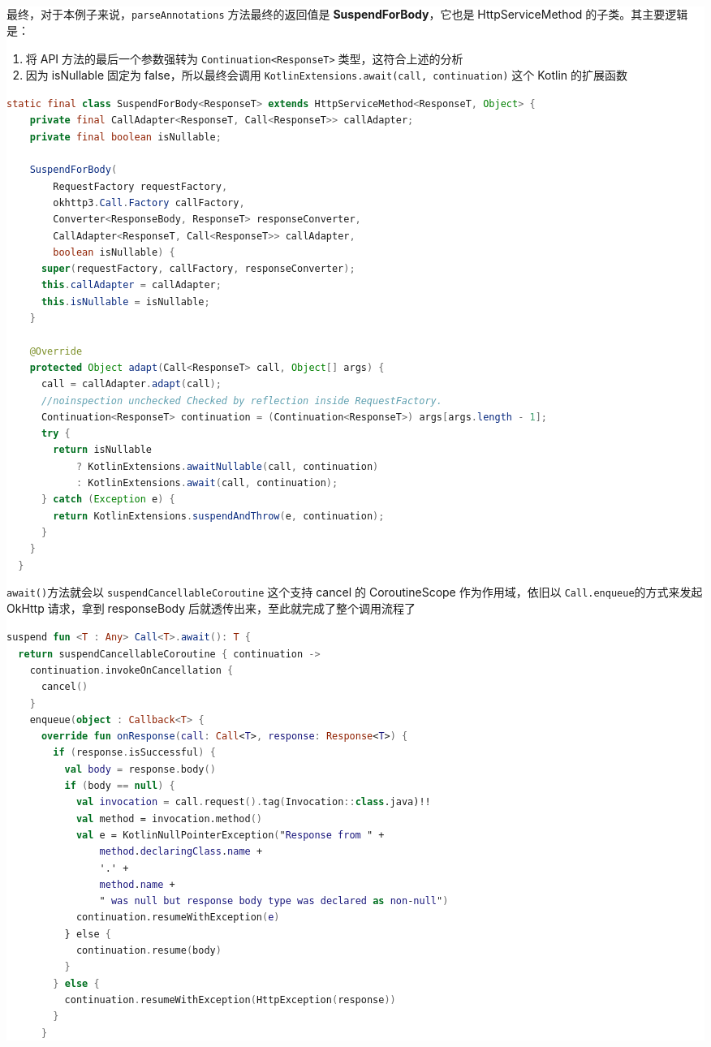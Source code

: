最终，对于本例子来说，`parseAnnotations` 方法最终的返回值是 **SuspendForBody**，它也是 HttpServiceMethod 的子类。其主要逻辑是：

1. 将 API 方法的最后一个参数强转为 `Continuation<ResponseT>` 类型，这符合上述的分析
2. 因为 isNullable 固定为 false，所以最终会调用 `KotlinExtensions.await(call, continuation)` 这个 Kotlin 的扩展函数

```java
static final class SuspendForBody<ResponseT> extends HttpServiceMethod<ResponseT, Object> {
    private final CallAdapter<ResponseT, Call<ResponseT>> callAdapter;
    private final boolean isNullable;

    SuspendForBody(
        RequestFactory requestFactory,
        okhttp3.Call.Factory callFactory,
        Converter<ResponseBody, ResponseT> responseConverter,
        CallAdapter<ResponseT, Call<ResponseT>> callAdapter,
        boolean isNullable) {
      super(requestFactory, callFactory, responseConverter);
      this.callAdapter = callAdapter;
      this.isNullable = isNullable;
    }

    @Override
    protected Object adapt(Call<ResponseT> call, Object[] args) {
      call = callAdapter.adapt(call);
      //noinspection unchecked Checked by reflection inside RequestFactory.
      Continuation<ResponseT> continuation = (Continuation<ResponseT>) args[args.length - 1];
      try {
        return isNullable
            ? KotlinExtensions.awaitNullable(call, continuation)
            : KotlinExtensions.await(call, continuation);
      } catch (Exception e) {
        return KotlinExtensions.suspendAndThrow(e, continuation);
      }
    }
  }
```

`await()`方法就会以 `suspendCancellableCoroutine` 这个支持 cancel 的 CoroutineScope 作为作用域，依旧以 `Call.enqueue`的方式来发起 OkHttp 请求，拿到 responseBody 后就透传出来，至此就完成了整个调用流程了

```kotlin
suspend fun <T : Any> Call<T>.await(): T {
  return suspendCancellableCoroutine { continuation ->
    continuation.invokeOnCancellation {
      cancel()
    }
    enqueue(object : Callback<T> {
      override fun onResponse(call: Call<T>, response: Response<T>) {
        if (response.isSuccessful) {
          val body = response.body()
          if (body == null) {
            val invocation = call.request().tag(Invocation::class.java)!!
            val method = invocation.method()
            val e = KotlinNullPointerException("Response from " +
                method.declaringClass.name +
                '.' +
                method.name +
                " was null but response body type was declared as non-null")
            continuation.resumeWithException(e)
          } else {
            continuation.resume(body)
          }
        } else {
          continuation.resumeWithException(HttpException(response))
        }
      }
```